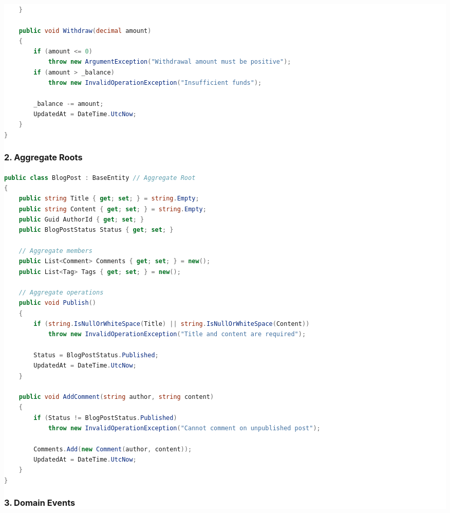 ```csharp
    }

    public void Withdraw(decimal amount)
    {
        if (amount <= 0)
            throw new ArgumentException("Withdrawal amount must be positive");
        if (amount > _balance)
            throw new InvalidOperationException("Insufficient funds");

        _balance -= amount;
        UpdatedAt = DateTime.UtcNow;
    }
}
```

### 2. **Aggregate Roots**

```csharp
public class BlogPost : BaseEntity // Aggregate Root
{
    public string Title { get; set; } = string.Empty;
    public string Content { get; set; } = string.Empty;
    public Guid AuthorId { get; set; }
    public BlogPostStatus Status { get; set; }

    // Aggregate members
    public List<Comment> Comments { get; set; } = new();
    public List<Tag> Tags { get; set; } = new();

    // Aggregate operations
    public void Publish()
    {
        if (string.IsNullOrWhiteSpace(Title) || string.IsNullOrWhiteSpace(Content))
            throw new InvalidOperationException("Title and content are required");

        Status = BlogPostStatus.Published;
        UpdatedAt = DateTime.UtcNow;
    }

    public void AddComment(string author, string content)
    {
        if (Status != BlogPostStatus.Published)
            throw new InvalidOperationException("Cannot comment on unpublished post");

        Comments.Add(new Comment(author, content));
        UpdatedAt = DateTime.UtcNow;
    }
}
```

### 3. **Domain Events**
